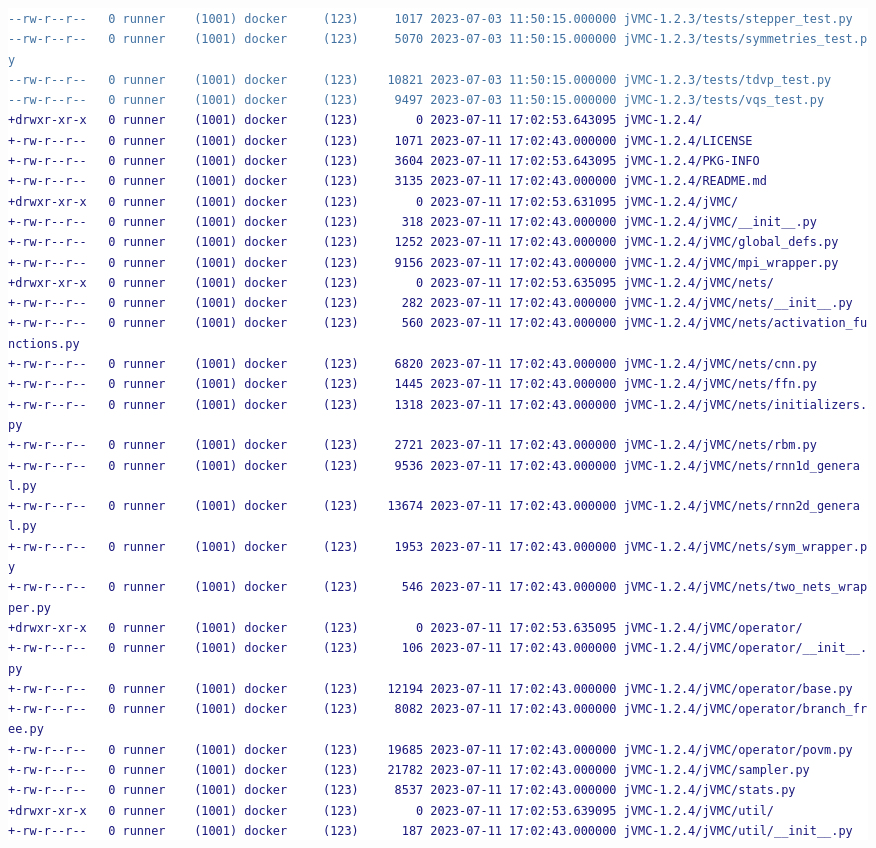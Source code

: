 ```diff
--rw-r--r--   0 runner    (1001) docker     (123)     1017 2023-07-03 11:50:15.000000 jVMC-1.2.3/tests/stepper_test.py
--rw-r--r--   0 runner    (1001) docker     (123)     5070 2023-07-03 11:50:15.000000 jVMC-1.2.3/tests/symmetries_test.py
--rw-r--r--   0 runner    (1001) docker     (123)    10821 2023-07-03 11:50:15.000000 jVMC-1.2.3/tests/tdvp_test.py
--rw-r--r--   0 runner    (1001) docker     (123)     9497 2023-07-03 11:50:15.000000 jVMC-1.2.3/tests/vqs_test.py
+drwxr-xr-x   0 runner    (1001) docker     (123)        0 2023-07-11 17:02:53.643095 jVMC-1.2.4/
+-rw-r--r--   0 runner    (1001) docker     (123)     1071 2023-07-11 17:02:43.000000 jVMC-1.2.4/LICENSE
+-rw-r--r--   0 runner    (1001) docker     (123)     3604 2023-07-11 17:02:53.643095 jVMC-1.2.4/PKG-INFO
+-rw-r--r--   0 runner    (1001) docker     (123)     3135 2023-07-11 17:02:43.000000 jVMC-1.2.4/README.md
+drwxr-xr-x   0 runner    (1001) docker     (123)        0 2023-07-11 17:02:53.631095 jVMC-1.2.4/jVMC/
+-rw-r--r--   0 runner    (1001) docker     (123)      318 2023-07-11 17:02:43.000000 jVMC-1.2.4/jVMC/__init__.py
+-rw-r--r--   0 runner    (1001) docker     (123)     1252 2023-07-11 17:02:43.000000 jVMC-1.2.4/jVMC/global_defs.py
+-rw-r--r--   0 runner    (1001) docker     (123)     9156 2023-07-11 17:02:43.000000 jVMC-1.2.4/jVMC/mpi_wrapper.py
+drwxr-xr-x   0 runner    (1001) docker     (123)        0 2023-07-11 17:02:53.635095 jVMC-1.2.4/jVMC/nets/
+-rw-r--r--   0 runner    (1001) docker     (123)      282 2023-07-11 17:02:43.000000 jVMC-1.2.4/jVMC/nets/__init__.py
+-rw-r--r--   0 runner    (1001) docker     (123)      560 2023-07-11 17:02:43.000000 jVMC-1.2.4/jVMC/nets/activation_functions.py
+-rw-r--r--   0 runner    (1001) docker     (123)     6820 2023-07-11 17:02:43.000000 jVMC-1.2.4/jVMC/nets/cnn.py
+-rw-r--r--   0 runner    (1001) docker     (123)     1445 2023-07-11 17:02:43.000000 jVMC-1.2.4/jVMC/nets/ffn.py
+-rw-r--r--   0 runner    (1001) docker     (123)     1318 2023-07-11 17:02:43.000000 jVMC-1.2.4/jVMC/nets/initializers.py
+-rw-r--r--   0 runner    (1001) docker     (123)     2721 2023-07-11 17:02:43.000000 jVMC-1.2.4/jVMC/nets/rbm.py
+-rw-r--r--   0 runner    (1001) docker     (123)     9536 2023-07-11 17:02:43.000000 jVMC-1.2.4/jVMC/nets/rnn1d_general.py
+-rw-r--r--   0 runner    (1001) docker     (123)    13674 2023-07-11 17:02:43.000000 jVMC-1.2.4/jVMC/nets/rnn2d_general.py
+-rw-r--r--   0 runner    (1001) docker     (123)     1953 2023-07-11 17:02:43.000000 jVMC-1.2.4/jVMC/nets/sym_wrapper.py
+-rw-r--r--   0 runner    (1001) docker     (123)      546 2023-07-11 17:02:43.000000 jVMC-1.2.4/jVMC/nets/two_nets_wrapper.py
+drwxr-xr-x   0 runner    (1001) docker     (123)        0 2023-07-11 17:02:53.635095 jVMC-1.2.4/jVMC/operator/
+-rw-r--r--   0 runner    (1001) docker     (123)      106 2023-07-11 17:02:43.000000 jVMC-1.2.4/jVMC/operator/__init__.py
+-rw-r--r--   0 runner    (1001) docker     (123)    12194 2023-07-11 17:02:43.000000 jVMC-1.2.4/jVMC/operator/base.py
+-rw-r--r--   0 runner    (1001) docker     (123)     8082 2023-07-11 17:02:43.000000 jVMC-1.2.4/jVMC/operator/branch_free.py
+-rw-r--r--   0 runner    (1001) docker     (123)    19685 2023-07-11 17:02:43.000000 jVMC-1.2.4/jVMC/operator/povm.py
+-rw-r--r--   0 runner    (1001) docker     (123)    21782 2023-07-11 17:02:43.000000 jVMC-1.2.4/jVMC/sampler.py
+-rw-r--r--   0 runner    (1001) docker     (123)     8537 2023-07-11 17:02:43.000000 jVMC-1.2.4/jVMC/stats.py
+drwxr-xr-x   0 runner    (1001) docker     (123)        0 2023-07-11 17:02:53.639095 jVMC-1.2.4/jVMC/util/
+-rw-r--r--   0 runner    (1001) docker     (123)      187 2023-07-11 17:02:43.000000 jVMC-1.2.4/jVMC/util/__init__.py
```
